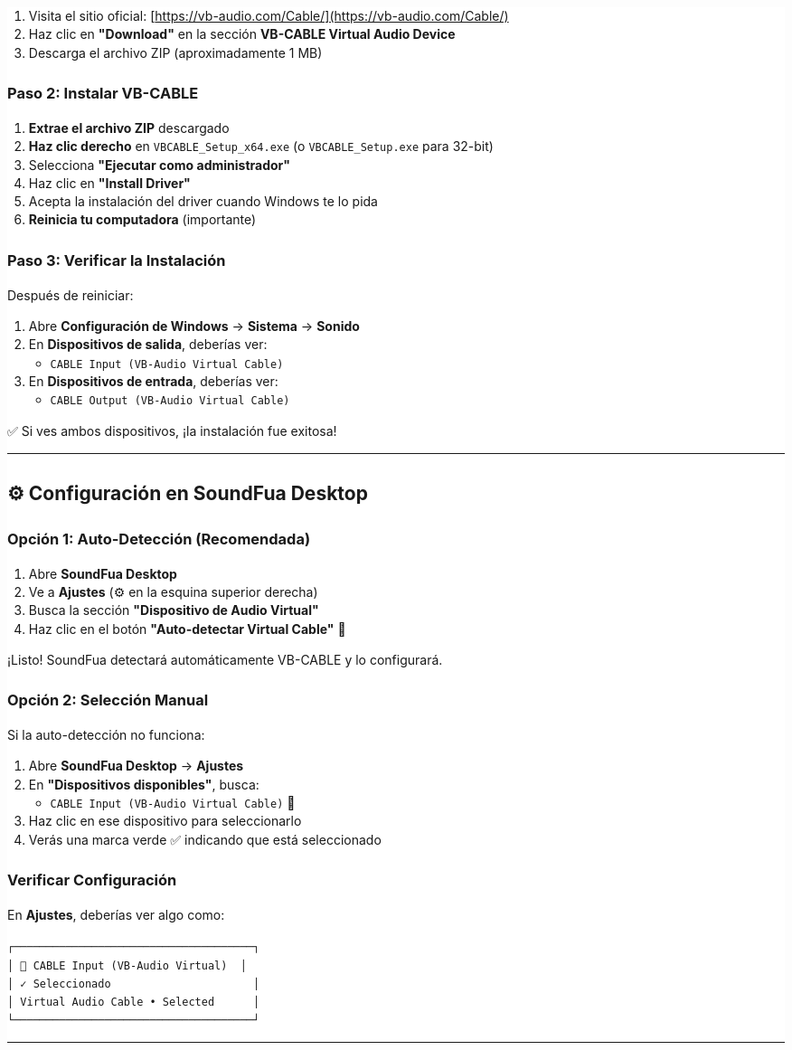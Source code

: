 1. Visita el sitio oficial: [https://vb-audio.com/Cable/](https://vb-audio.com/Cable/)
2. Haz clic en **"Download"** en la sección **VB-CABLE Virtual Audio Device**
3. Descarga el archivo ZIP (aproximadamente 1 MB)

### Paso 2: Instalar VB-CABLE

1. **Extrae el archivo ZIP** descargado
2. **Haz clic derecho** en `VBCABLE_Setup_x64.exe` (o `VBCABLE_Setup.exe` para 32-bit)
3. Selecciona **"Ejecutar como administrador"**
4. Haz clic en **"Install Driver"**
5. Acepta la instalación del driver cuando Windows te lo pida
6. **Reinicia tu computadora** (importante)

### Paso 3: Verificar la Instalación

Después de reiniciar:

1. Abre **Configuración de Windows** → **Sistema** → **Sonido**
2. En **Dispositivos de salida**, deberías ver:
   - `CABLE Input (VB-Audio Virtual Cable)`
3. En **Dispositivos de entrada**, deberías ver:
   - `CABLE Output (VB-Audio Virtual Cable)`

✅ Si ves ambos dispositivos, ¡la instalación fue exitosa!

---

## ⚙️ Configuración en SoundFua Desktop

### Opción 1: Auto-Detección (Recomendada)

1. Abre **SoundFua Desktop**
2. Ve a **Ajustes** (⚙️ en la esquina superior derecha)
3. Busca la sección **"Dispositivo de Audio Virtual"**
4. Haz clic en el botón **"Auto-detectar Virtual Cable"** 📢

¡Listo! SoundFua detectará automáticamente VB-CABLE y lo configurará.

### Opción 2: Selección Manual

Si la auto-detección no funciona:

1. Abre **SoundFua Desktop** → **Ajustes**
2. En **"Dispositivos disponibles"**, busca:
   - `CABLE Input (VB-Audio Virtual Cable)` 📢
3. Haz clic en ese dispositivo para seleccionarlo
4. Verás una marca verde ✅ indicando que está seleccionado

### Verificar Configuración

En **Ajustes**, deberías ver algo como:

```
┌─────────────────────────────────────┐
│ 📢 CABLE Input (VB-Audio Virtual)  │
│ ✓ Seleccionado                      │
│ Virtual Audio Cable • Selected      │
└─────────────────────────────────────┘
```

---